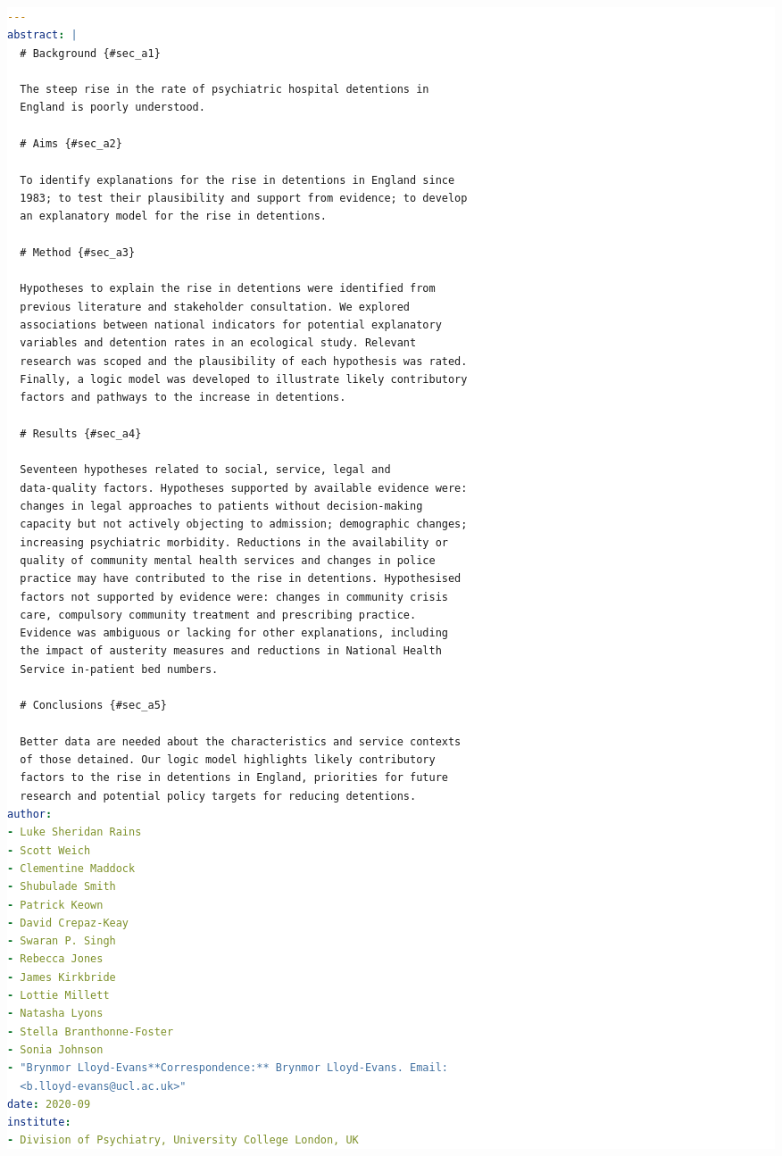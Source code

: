 ```yaml
---
abstract: |
  # Background {#sec_a1}

  The steep rise in the rate of psychiatric hospital detentions in
  England is poorly understood.

  # Aims {#sec_a2}

  To identify explanations for the rise in detentions in England since
  1983; to test their plausibility and support from evidence; to develop
  an explanatory model for the rise in detentions.

  # Method {#sec_a3}

  Hypotheses to explain the rise in detentions were identified from
  previous literature and stakeholder consultation. We explored
  associations between national indicators for potential explanatory
  variables and detention rates in an ecological study. Relevant
  research was scoped and the plausibility of each hypothesis was rated.
  Finally, a logic model was developed to illustrate likely contributory
  factors and pathways to the increase in detentions.

  # Results {#sec_a4}

  Seventeen hypotheses related to social, service, legal and
  data-quality factors. Hypotheses supported by available evidence were:
  changes in legal approaches to patients without decision-making
  capacity but not actively objecting to admission; demographic changes;
  increasing psychiatric morbidity. Reductions in the availability or
  quality of community mental health services and changes in police
  practice may have contributed to the rise in detentions. Hypothesised
  factors not supported by evidence were: changes in community crisis
  care, compulsory community treatment and prescribing practice.
  Evidence was ambiguous or lacking for other explanations, including
  the impact of austerity measures and reductions in National Health
  Service in-patient bed numbers.

  # Conclusions {#sec_a5}

  Better data are needed about the characteristics and service contexts
  of those detained. Our logic model highlights likely contributory
  factors to the rise in detentions in England, priorities for future
  research and potential policy targets for reducing detentions.
author:
- Luke Sheridan Rains
- Scott Weich
- Clementine Maddock
- Shubulade Smith
- Patrick Keown
- David Crepaz-Keay
- Swaran P. Singh
- Rebecca Jones
- James Kirkbride
- Lottie Millett
- Natasha Lyons
- Stella Branthonne-Foster
- Sonia Johnson
- "Brynmor Lloyd-Evans**Correspondence:** Brynmor Lloyd-Evans. Email:
  <b.lloyd-evans@ucl.ac.uk>"
date: 2020-09
institute:
- Division of Psychiatry, University College London, UK
```